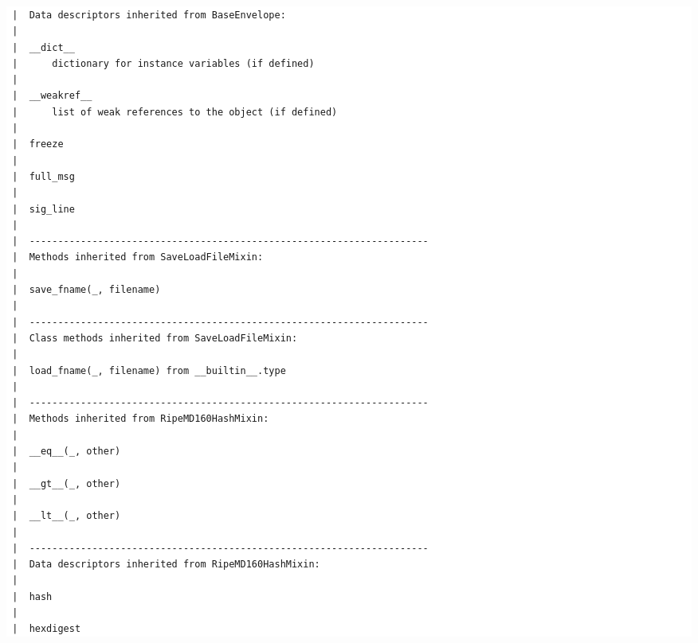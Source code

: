      |  Data descriptors inherited from BaseEnvelope:
     |  
     |  __dict__
     |      dictionary for instance variables (if defined)
     |  
     |  __weakref__
     |      list of weak references to the object (if defined)
     |  
     |  freeze
     |  
     |  full_msg
     |  
     |  sig_line
     |  
     |  ----------------------------------------------------------------------
     |  Methods inherited from SaveLoadFileMixin:
     |  
     |  save_fname(_, filename)
     |  
     |  ----------------------------------------------------------------------
     |  Class methods inherited from SaveLoadFileMixin:
     |  
     |  load_fname(_, filename) from __builtin__.type
     |  
     |  ----------------------------------------------------------------------
     |  Methods inherited from RipeMD160HashMixin:
     |  
     |  __eq__(_, other)
     |  
     |  __gt__(_, other)
     |  
     |  __lt__(_, other)
     |  
     |  ----------------------------------------------------------------------
     |  Data descriptors inherited from RipeMD160HashMixin:
     |  
     |  hash
     |  
     |  hexdigest
    